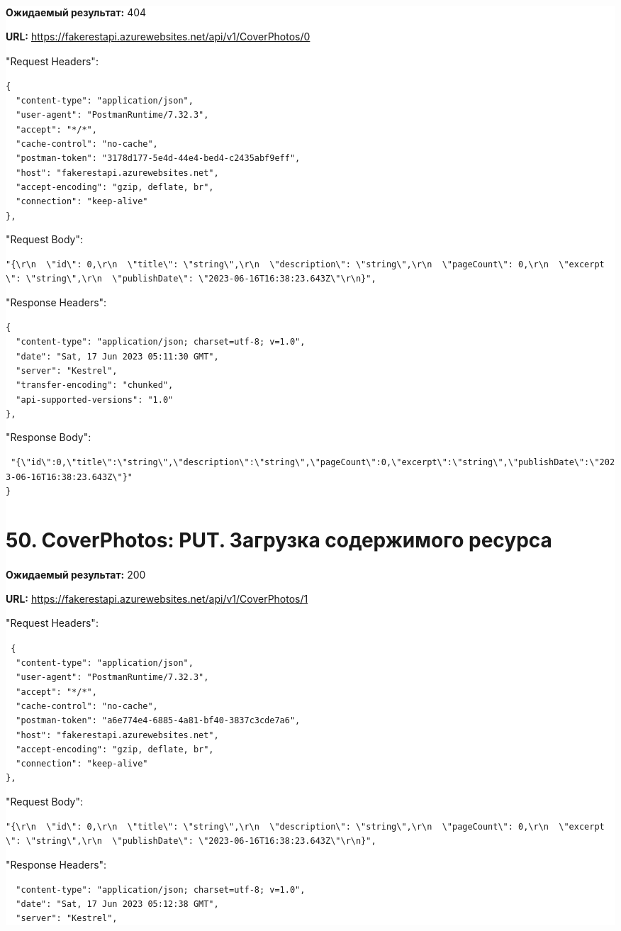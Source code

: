 **Ожидаемый результат:** 404

**URL:** https://fakerestapi.azurewebsites.net/api/v1/CoverPhotos/0
  
  "Request Headers": 
  ```
  {
    "content-type": "application/json",
    "user-agent": "PostmanRuntime/7.32.3",
    "accept": "*/*",
    "cache-control": "no-cache",
    "postman-token": "3178d177-5e4d-44e4-bed4-c2435abf9eff",
    "host": "fakerestapi.azurewebsites.net",
    "accept-encoding": "gzip, deflate, br",
    "connection": "keep-alive"
  },
  ```
  "Request Body": 
  ```
  "{\r\n  \"id\": 0,\r\n  \"title\": \"string\",\r\n  \"description\": \"string\",\r\n  \"pageCount\": 0,\r\n  \"excerpt\": \"string\",\r\n  \"publishDate\": \"2023-06-16T16:38:23.643Z\"\r\n}",
  ```
  "Response Headers": 
  ```
  {
    "content-type": "application/json; charset=utf-8; v=1.0",
    "date": "Sat, 17 Jun 2023 05:11:30 GMT",
    "server": "Kestrel",
    "transfer-encoding": "chunked",
    "api-supported-versions": "1.0"
  },
  ```
  "Response Body":
  ```
   "{\"id\":0,\"title\":\"string\",\"description\":\"string\",\"pageCount\":0,\"excerpt\":\"string\",\"publishDate\":\"2023-06-16T16:38:23.643Z\"}"
}
```
# 50. CoverPhotos: PUT. Загрузка содержимого ресурса

**Ожидаемый результат:** 200

**URL:** https://fakerestapi.azurewebsites.net/api/v1/CoverPhotos/1

  "Request Headers":
  ```
   {
    "content-type": "application/json",
    "user-agent": "PostmanRuntime/7.32.3",
    "accept": "*/*",
    "cache-control": "no-cache",
    "postman-token": "a6e774e4-6885-4a81-bf40-3837c3cde7a6",
    "host": "fakerestapi.azurewebsites.net",
    "accept-encoding": "gzip, deflate, br",
    "connection": "keep-alive"
  },
  ```
  "Request Body": 
  ```
  "{\r\n  \"id\": 0,\r\n  \"title\": \"string\",\r\n  \"description\": \"string\",\r\n  \"pageCount\": 0,\r\n  \"excerpt\": \"string\",\r\n  \"publishDate\": \"2023-06-16T16:38:23.643Z\"\r\n}",
  ```
  "Response Headers":
  ``` {
    "content-type": "application/json; charset=utf-8; v=1.0",
    "date": "Sat, 17 Jun 2023 05:12:38 GMT",
    "server": "Kestrel",
  ```